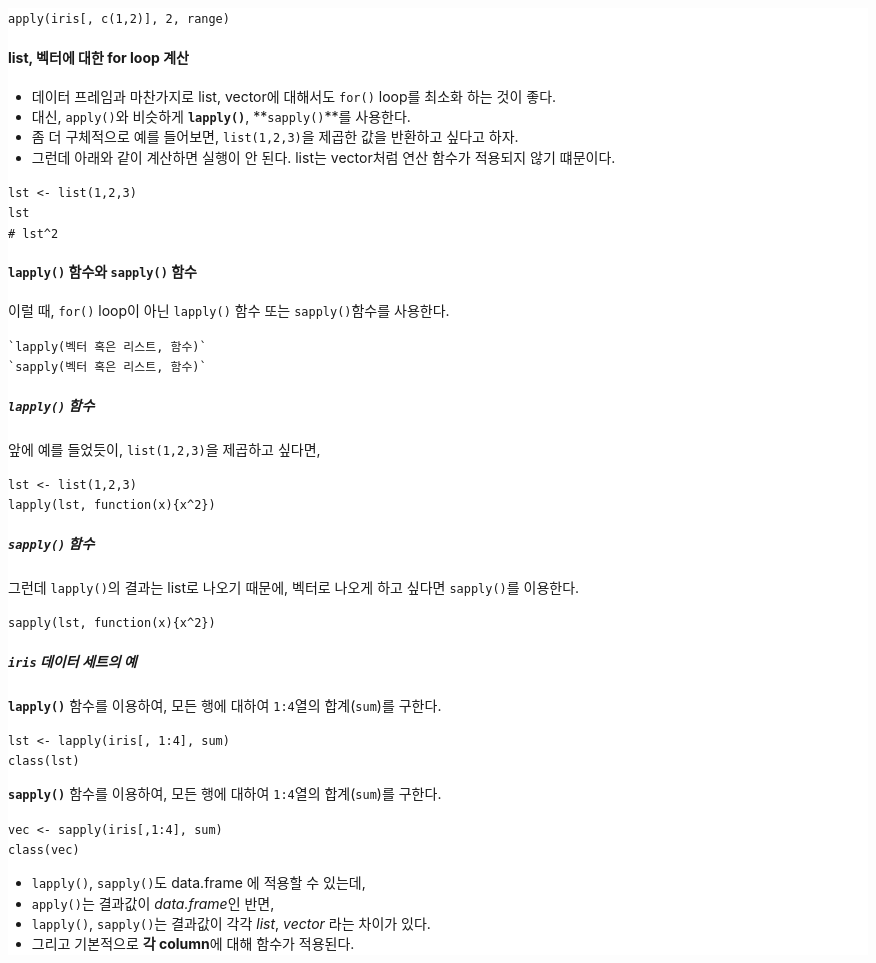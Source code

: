 ```{r}
apply(iris[, c(1,2)], 2, range)
```


#### list, 벡터에 대한 for loop 계산

- 데이터 프레임과 마찬가지로 list, vector에 대해서도 `for()` loop를 최소화 하는 것이 좋다. 
- 대신, `apply()`와 비슷하게 **`lapply()`**, **`sapply()`**를 사용한다. 
- 좀 더 구체적으로 예를 들어보면,  `list(1,2,3)`을 제곱한 값을 반환하고 싶다고 하자. 
- 그런데 아래와 같이 계산하면 실행이 안 된다. list는 vector처럼 연산 함수가 적용되지 않기 떄문이다.

```{r, include=FALSE}
lst <- list(1,2,3)
lst
# lst^2
```

#### `lapply()` 함수와 `sapply()` 함수

이럴 때, `for()` loop이 아닌 `lapply()` 함수 또는 `sapply()`함수를 사용한다.

```
`lapply(벡터 혹은 리스트, 함수)`
`sapply(벡터 혹은 리스트, 함수)`
```

##### `lapply()` 함수
앞에 예를 들었듯이,  `list(1,2,3)`을 제곱하고 싶다면,

```{r}
lst <- list(1,2,3)
lapply(lst, function(x){x^2})
```

##### `sapply()` 함수
그런데 `lapply()`의 결과는 list로 나오기 때문에, 벡터로 나오게 하고 싶다면 `sapply()`를 이용한다.

```{r}
sapply(lst, function(x){x^2})
```

##### `iris`  데이터 세트의 예

**`lapply()`**  함수를 이용하여, 모든 행에 대하여 `1:4`열의 합계(`sum`)를 구한다.
```{r}
lst <- lapply(iris[, 1:4], sum)
class(lst)
```

**`sapply()`**  함수를 이용하여, 모든 행에 대하여 `1:4`열의 합계(`sum`)를 구한다.
```{r}
vec <- sapply(iris[,1:4], sum)
class(vec)
```

- `lapply()`, `sapply()`도 data.frame 에 적용할 수 있는데, 
- `apply()`는 결과값이 *data.frame*인 반면, 
- `lapply()`, `sapply()`는 결과값이 각각 *list*, *vector* 라는 차이가 있다. 
- 그리고 기본적으로 **각 column**에 대해 함수가 적용된다.
